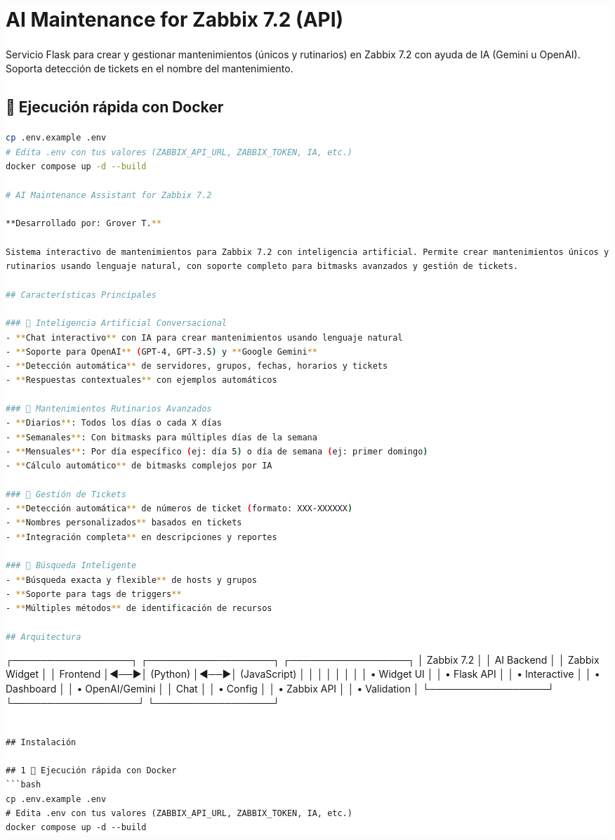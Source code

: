 # AI Maintenance for Zabbix 7.2 (API)

Servicio Flask para crear y gestionar mantenimientos (únicos y rutinarios) en Zabbix 7.2 con ayuda de IA (Gemini u OpenAI). Soporta detección de tickets en el nombre del mantenimiento.

## 🚀 Ejecución rápida con Docker
```bash
cp .env.example .env
# Edita .env con tus valores (ZABBIX_API_URL, ZABBIX_TOKEN, IA, etc.)
docker compose up -d --build

# AI Maintenance Assistant for Zabbix 7.2

**Desarrollado por: Grover T.**

Sistema interactivo de mantenimientos para Zabbix 7.2 con inteligencia artificial. Permite crear mantenimientos únicos y rutinarios usando lenguaje natural, con soporte completo para bitmasks avanzados y gestión de tickets.

## Características Principales

### 🤖 Inteligencia Artificial Conversacional
- **Chat interactivo** con IA para crear mantenimientos usando lenguaje natural
- **Soporte para OpenAI** (GPT-4, GPT-3.5) y **Google Gemini**
- **Detección automática** de servidores, grupos, fechas, horarios y tickets
- **Respuestas contextuales** con ejemplos automáticos

### 🔄 Mantenimientos Rutinarios Avanzados
- **Diarios**: Todos los días o cada X días
- **Semanales**: Con bitmasks para múltiples días de la semana
- **Mensuales**: Por día específico (ej: día 5) o día de semana (ej: primer domingo)
- **Cálculo automático** de bitmasks complejos por IA

### 🎫 Gestión de Tickets
- **Detección automática** de números de ticket (formato: XXX-XXXXXX)
- **Nombres personalizados** basados en tickets
- **Integración completa** en descripciones y reportes

### 🎯 Búsqueda Inteligente
- **Búsqueda exacta y flexible** de hosts y grupos
- **Soporte para tags de triggers**
- **Múltiples métodos** de identificación de recursos

## Arquitectura

```
┌─────────────────┐    ┌──────────────────┐    ┌─────────────────┐
│   Zabbix 7.2    │    │   AI Backend     │    │   Zabbix Widget │
│   Frontend       │◄──►│   (Python)       │◄──►│   (JavaScript)  │
│                 │    │                  │    │                 │
│  • Widget UI    │    │  • Flask API     │    │  • Interactive  │
│  • Dashboard    │    │  • OpenAI/Gemini │    │    Chat         │
│  • Config       │    │  • Zabbix API    │    │  • Validation   │
└─────────────────┘    └──────────────────┘    └─────────────────┘
```

## Instalación

## 1 🚀 Ejecución rápida con Docker
```bash
cp .env.example .env
# Edita .env con tus valores (ZABBIX_API_URL, ZABBIX_TOKEN, IA, etc.)
docker compose up -d --build
```